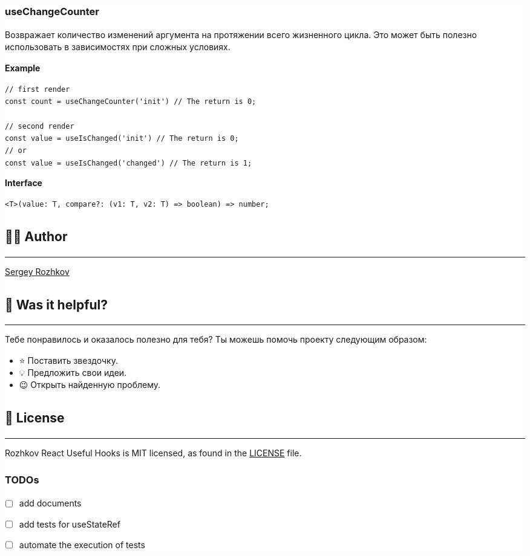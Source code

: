 ### useChangeCounter
Возвражает количество изменений аргумента на протяжении всего жизненного цикла. Это может быть полезно использовать в зависимостях при сложных условиях. 

**Example**
```
// first render
const count = useChangeCounter('init') // The return is 0;

// second render
const value = useIsChanged('init') // The return is 0;
// or
const value = useIsChanged('changed') // The return is 1;
```
**Interface**
```
<T>(value: T, compare?: (v1: T, v2: T) => boolean) => number;
```

## 👨‍💻 Author

---

[Sergey Rozhkov](https://github.com/rozhkovs)

## 🎯 Was it helpful?

--- 

Тебе понравилось и оказалось полезно для тебя? Ты можешь помочь проекту следующим образом: 
- ⭐ Поставить звездочку.
- 💡 Предложить свои идеи.
- 😉 Открыть найденную проблему.

## 📄 License

--- 

Rozhkov React Useful Hooks is MIT licensed, as found in the [LICENSE] file.


### TODOs

- [ ] add documents
- [ ] add tests for useStateRef
- [ ] automate the execution of tests


[LICENSE]: https://github.com/rozhkovs/react-useful-hooks/blob/HEAD/LICENSE